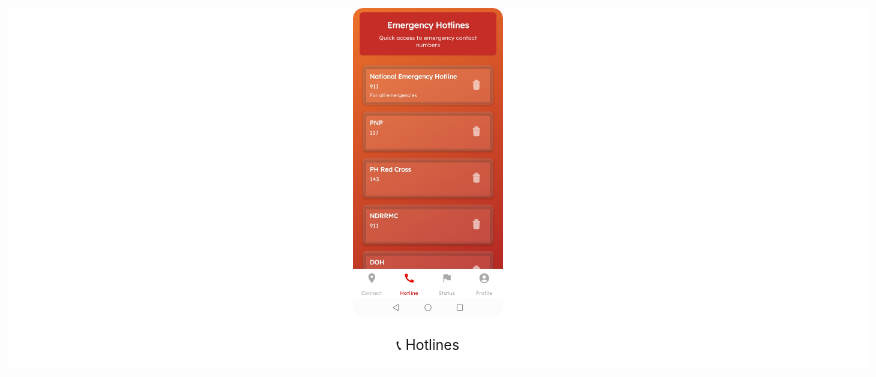   
  <div style="display: flex; justify-content: center; width: 100%; gap: 20px; margin-bottom: 20px;">
    <div style="text-align: center;">
      <img src="readme_assets/hotlines.jpg" alt="Hotlines Screen" style="width: 100%; max-width: 150px; border-radius: 10px;">
      <p>📞 Hotlines</p>
    </div>
    <div style="text-align: center;">